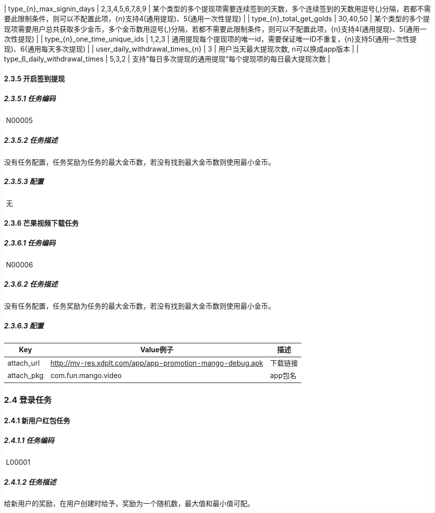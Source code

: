 | type\_{n}\_max_signin_days      | 2,3,4,5,6,7,8,9                                 | 某个类型的多个提现项需要连续签到的天数，多个连续签到的天数用逗号(,)分隔，若都不需要此限制条件，则可以不配置此项，{n}支持4(通用提现)、5(通用一次性提现) |
| type\_{n}\_total_get_golds      | 30,40,50                                        | 某个类型的多个提现项需要用户总共获取多少金币，多个金币数用逗号(,)分隔，若都不需要此限制条件，则可以不配置此项，{n}支持4(通用提现)、5(通用一次性提现) |
| type\_{n}\_one_time_unique_ids  | 1,2,3                                           | 通用提现每个提现项的唯一id，需要保证唯一ID不重复，{n}支持5(通用一次性提现)、6(通用每天多次提现) |
| user_daily_withdrawal_times_{n} | 3                                               | 用户当天最大提现次数, n可以换成app版本                       |
| type\_6\_daily_withdrawal_times | 5,3,2                                           | 支持”每日多次提现的通用提现“每个提现项的每日最大提现次数     |



#### 2.3.5 开启签到提现

##### 2.3.5.1 任务编码

​	N00005

##### 2.3.5.2 任务描述

​	没有任务配置，任务奖励为任务的最大金币数，若没有找到最大金币数则使用最小金币。

##### 2.3.5.3 配置

​	无



#### 2.3.6 芒果视频下载任务

##### 2.3.6.1 任务编码

​	N00006

##### 2.3.6.2 任务描述

​	没有任务配置，任务奖励为任务的最大金币数，若没有找到最大金币数则使用最小金币。

##### 2.3.6.3 配置

| Key        | Value例子                                                 | 描述     |
| ---------- | --------------------------------------------------------- | -------- |
| attach_url | http://mv-res.xdplt.com/app/app-promotion-mango-debug.apk | 下载链接 |
| attach_pkg | com.fun.mango.video                                       | app包名  |



### 2.4 登录任务

#### 2.4.1 新用户红包任务

##### 2.4.1.1 任务编码

​	L00001

##### 2.4.1.2 任务描述

​	给新用户的奖励，在用户创建时给予，奖励为一个随机数，最大值和最小值可配。
